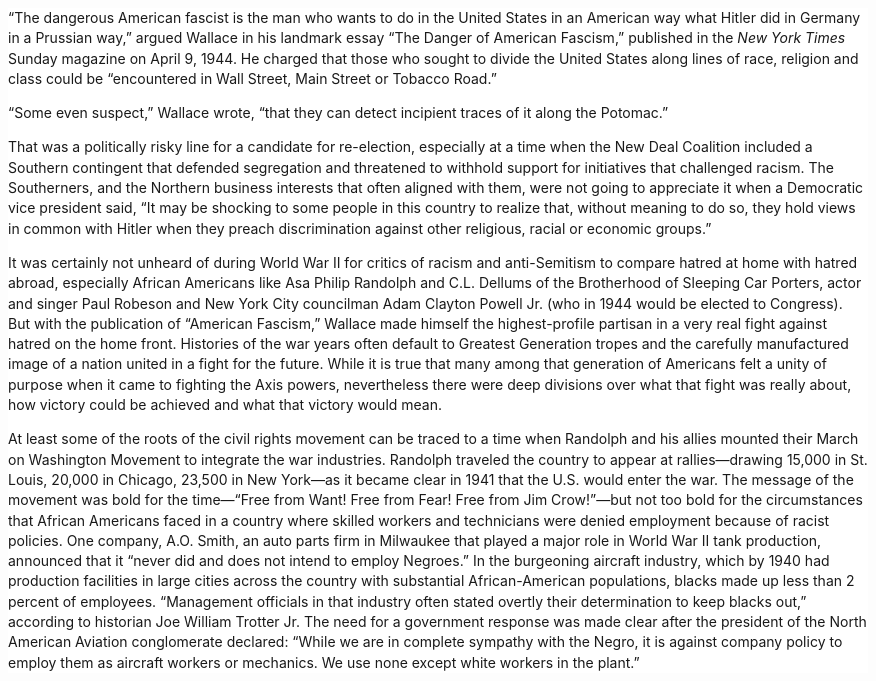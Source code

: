 “The dangerous American fascist is the man who wants to do in the United States in an American way what Hitler did in Germany in a Prussian way,” argued Wallace in his landmark essay “The Danger of American Fascism,” published in the _New York Times_ Sunday magazine on April 9, 1944. He charged that those who sought to divide the United States along lines of race, religion and class could be “encountered in Wall Street, Main Street or Tobacco Road.”

“Some even suspect,” Wallace wrote, “that they can detect incipient traces of it along the Potomac.”

That was a politically risky line for a candidate for re-election, especially at a time when the New Deal Coalition included a Southern contingent that defended segregation and threatened to withhold support for initiatives that challenged racism. The Southerners, and the Northern business interests that often aligned with them, were not going to appreciate it when a Democratic vice president said, “It may be shocking to some people in this country to realize that, without meaning to do so, they hold views in common with Hitler when they preach discrimination against other religious, racial or economic groups.”

It was certainly not unheard of during World War II for critics of racism and anti-Semitism to compare hatred at home with hatred abroad, especially African Americans like Asa Philip Randolph and C.L. Dellums of the Brotherhood of Sleeping Car Porters, actor and singer Paul Robeson and New York City councilman Adam Clayton Powell Jr. (who in 1944 would be elected to Congress). But with the publication of “American Fascism,” Wallace made himself the highest-profile partisan in a very real fight against hatred on the home front. Histories of the war years often default to Greatest Generation tropes and the carefully manufactured image of a nation united in a fight for the future. While it is true that many among that generation of Americans felt a unity of purpose when it came to fighting the Axis powers, nevertheless there were deep divisions over what that fight was really about, how victory could be achieved and what that victory would mean.

At least some of the roots of the civil rights movement can be traced to a time when Randolph and his allies mounted their March on Washington Movement to integrate the war industries. Randolph traveled the country to appear at rallies—drawing 15,000 in St. Louis, 20,000 in Chicago, 23,500 in New York—as it became clear in 1941 that the U.S. would enter the war. The message of the movement was bold for the time—“Free from Want! Free from Fear! Free from Jim Crow!”—but not too bold for the circumstances that African Americans faced in a country where skilled workers and technicians were denied employment because of racist policies. One company, A.O. Smith, an auto parts firm in Milwaukee that played a major role in World War II tank production, announced that it “never did and does not intend to employ Negroes.” In the burgeoning aircraft industry, which by 1940 had production facilities in large cities across the country with substantial African-American populations, blacks made up less than 2 percent of employees. “Management officials in that industry often stated overtly their determination to keep blacks out,” according to historian Joe William Trotter Jr. The need for a government response was made clear after the president of the North American Aviation conglomerate declared: “While we are in complete sympathy with the Negro, it is against company policy to employ them as aircraft workers or mechanics. We use none except white workers in the plant.”

